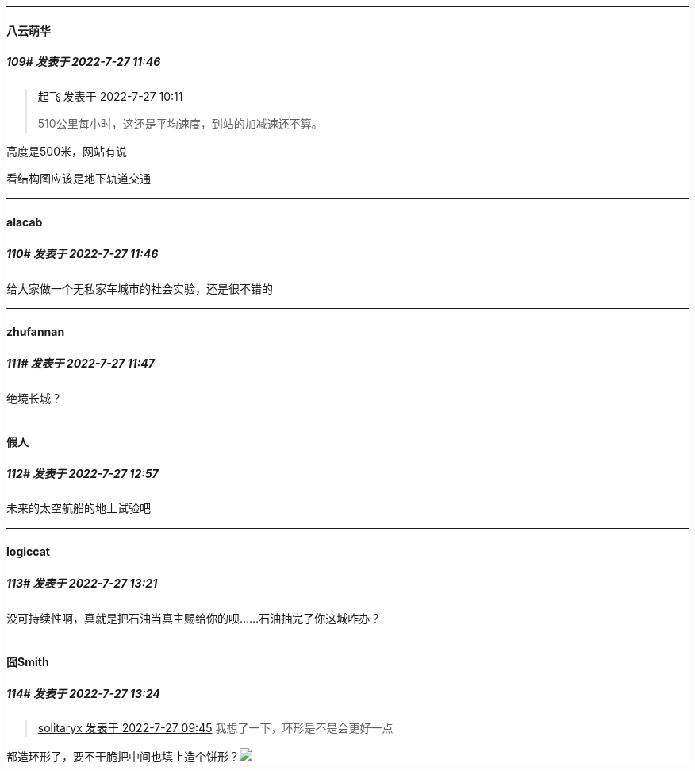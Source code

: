

*****

####  八云萌华  
##### 109#       发表于 2022-7-27 11:46

<blockquote><a href="httphttps://bbs.saraba1st.com/2b/forum.php?mod=redirect&amp;goto=findpost&amp;pid=56819488&amp;ptid=2083664" target="_blank">起飞 发表于 2022-7-27 10:11</a>

510公里每小时，这还是平均速度，到站的加减速还不算。</blockquote>
高度是500米，网站有说

看结构图应该是地下轨道交通

*****

####  alacab  
##### 110#       发表于 2022-7-27 11:46

给大家做一个无私家车城市的社会实验，还是很不错的

*****

####  zhufannan  
##### 111#       发表于 2022-7-27 11:47

绝境长城？



*****

####  假人  
##### 112#       发表于 2022-7-27 12:57

未来的太空航船的地上试验吧



*****

####  logiccat  
##### 113#       发表于 2022-7-27 13:21

没可持续性啊，真就是把石油当真主赐给你的呗……石油抽完了你这城咋办？



*****

####  囧Smith  
##### 114#       发表于 2022-7-27 13:24

<blockquote><a href="httphttps://bbs.saraba1st.com/2b/forum.php?mod=redirect&amp;goto=findpost&amp;pid=56819005&amp;ptid=2083664" target="_blank">solitaryx 发表于 2022-7-27 09:45</a>
我想了一下，环形是不是会更好一点</blockquote>
都造环形了，要不干脆把中间也填上造个饼形？<img src="https://static.saraba1st.com/image/smiley/face2017/065.png" referrerpolicy="no-referrer">

